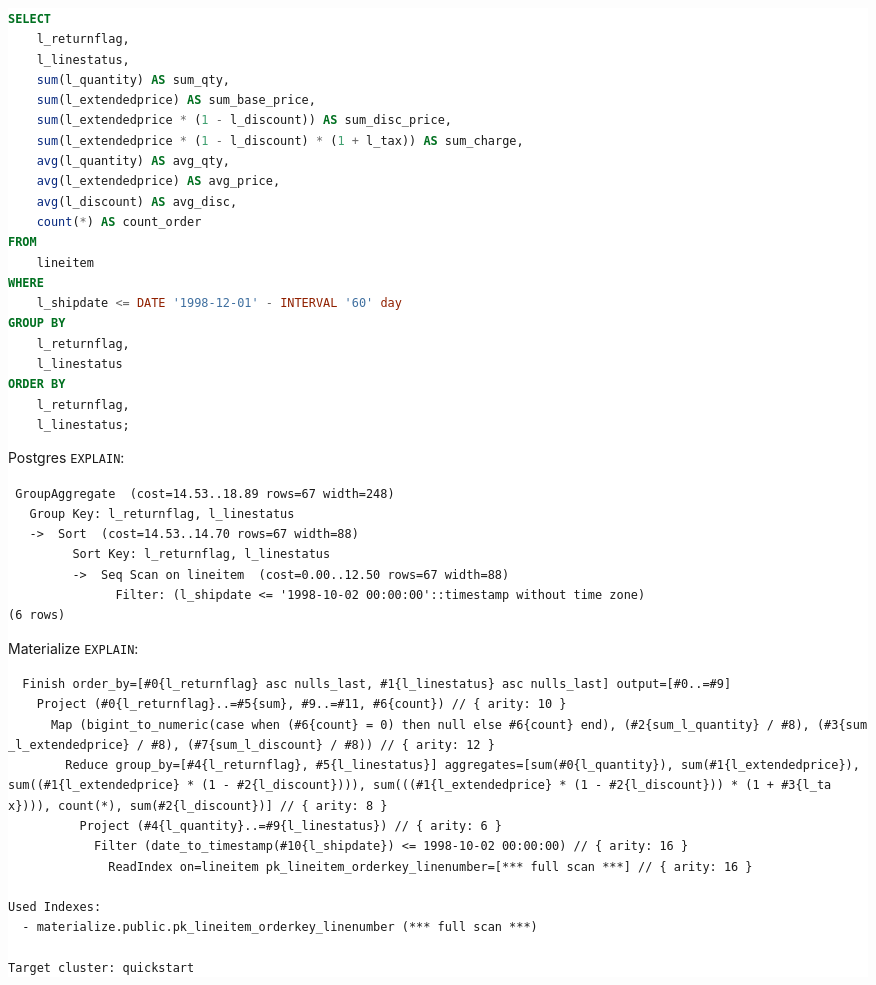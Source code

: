 ```sql
SELECT
	l_returnflag,
	l_linestatus,
	sum(l_quantity) AS sum_qty,
	sum(l_extendedprice) AS sum_base_price,
	sum(l_extendedprice * (1 - l_discount)) AS sum_disc_price,
	sum(l_extendedprice * (1 - l_discount) * (1 + l_tax)) AS sum_charge,
	avg(l_quantity) AS avg_qty,
	avg(l_extendedprice) AS avg_price,
	avg(l_discount) AS avg_disc,
	count(*) AS count_order
FROM
	lineitem
WHERE
	l_shipdate <= DATE '1998-12-01' - INTERVAL '60' day
GROUP BY
	l_returnflag,
	l_linestatus
ORDER BY
	l_returnflag,
	l_linestatus;
```

Postgres `EXPLAIN`:

```
 GroupAggregate  (cost=14.53..18.89 rows=67 width=248)
   Group Key: l_returnflag, l_linestatus
   ->  Sort  (cost=14.53..14.70 rows=67 width=88)
         Sort Key: l_returnflag, l_linestatus
         ->  Seq Scan on lineitem  (cost=0.00..12.50 rows=67 width=88)
               Filter: (l_shipdate <= '1998-10-02 00:00:00'::timestamp without time zone)
(6 rows)
```

Materialize `EXPLAIN`:

```
  Finish order_by=[#0{l_returnflag} asc nulls_last, #1{l_linestatus} asc nulls_last] output=[#0..=#9]
    Project (#0{l_returnflag}..=#5{sum}, #9..=#11, #6{count}) // { arity: 10 }
      Map (bigint_to_numeric(case when (#6{count} = 0) then null else #6{count} end), (#2{sum_l_quantity} / #8), (#3{sum_l_extendedprice} / #8), (#7{sum_l_discount} / #8)) // { arity: 12 }
        Reduce group_by=[#4{l_returnflag}, #5{l_linestatus}] aggregates=[sum(#0{l_quantity}), sum(#1{l_extendedprice}), sum((#1{l_extendedprice} * (1 - #2{l_discount}))), sum(((#1{l_extendedprice} * (1 - #2{l_discount})) * (1 + #3{l_tax}))), count(*), sum(#2{l_discount})] // { arity: 8 }
          Project (#4{l_quantity}..=#9{l_linestatus}) // { arity: 6 }
            Filter (date_to_timestamp(#10{l_shipdate}) <= 1998-10-02 00:00:00) // { arity: 16 }
              ReadIndex on=lineitem pk_lineitem_orderkey_linenumber=[*** full scan ***] // { arity: 16 }

Used Indexes:
  - materialize.public.pk_lineitem_orderkey_linenumber (*** full scan ***)

Target cluster: quickstart
```
